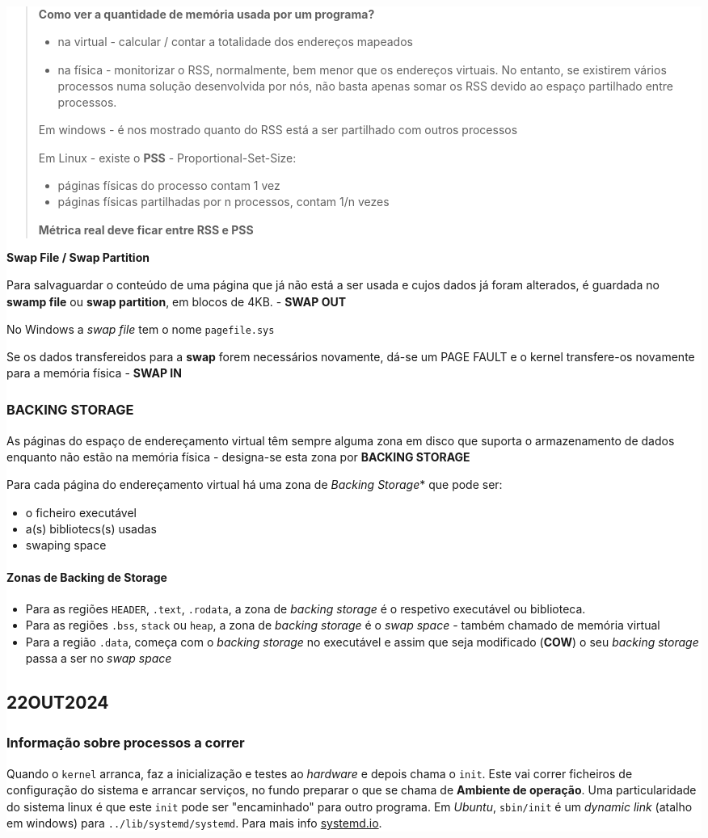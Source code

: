 > **Como ver a quantidade de memória usada por um programa?**
>
> - na virtual - calcular / contar a totalidade dos endereços mapeados
>
> - na física - monitorizar o RSS, normalmente, bem menor que os endereços virtuais. No entanto, se existirem vários processos numa solução desenvolvida por nós, não basta apenas somar os RSS devido ao espaço partilhado entre processos.
> 
> Em windows - é nos mostrado quanto do RSS está a ser partilhado com outros processos
>
> Em Linux - existe o **PSS** - Proportional-Set-Size:
> 	- páginas físicas do processo contam 1 vez
> 	- páginas físicas partilhadas por n processos, contam 1/n vezes
>
> **Métrica real deve ficar entre RSS e PSS**


**Swap File / Swap Partition**

Para salvaguardar o conteúdo de uma página que já não está a ser usada e cujos dados já foram alterados, é guardada no **swamp file** ou **swap partition**, em blocos de 4KB. - **SWAP OUT**

No Windows a *swap file* tem o nome ```pagefile.sys```

Se os dados transfereidos para a **swap** forem necessários novamente, dá-se um PAGE FAULT e o kernel transfere-os novamente para a memória física - **SWAP IN**

### BACKING STORAGE

As páginas do espaço de endereçamento virtual têm sempre alguma zona em disco que suporta o armazenamento de dados enquanto não estão na memória física - designa-se esta zona por **BACKING STORAGE**

Para cada página do endereçamento virtual há uma zona de *Backing Storage** que pode ser:

- o ficheiro executável
- a(s) bibliotecs(s) usadas
- swaping space

#### Zonas de Backing de Storage

- Para as regiões ```HEADER```, ```.text```, ```.rodata```, a zona de *backing storage* é o respetivo executável ou biblioteca.
- Para as regiões ```.bss```, ```stack``` ou ```heap```, a zona de *backing storage* é o *swap space* - também chamado de memória virtual
- Para a região ```.data```, começa com o *backing storage* no executável e assim que seja modificado (**COW**) o seu *backing storage* passa a ser no *swap space*

## 22OUT2024

### Informação sobre processos a correr

Quando o `kernel` arranca, faz a inicialização e testes ao *hardware* e depois chama o `init`. Este vai correr ficheiros de configuração do sistema e arrancar serviços, no fundo preparar o que se chama de **Ambiente de operação**. Uma particularidade do sistema linux é que este `init` pode ser "encaminhado" para outro programa. Em *Ubuntu*, `sbin/init` é um *dynamic link* (atalho em windows) para `../lib/systemd/systemd`. Para mais info [systemd.io](https://systemd.io/).
